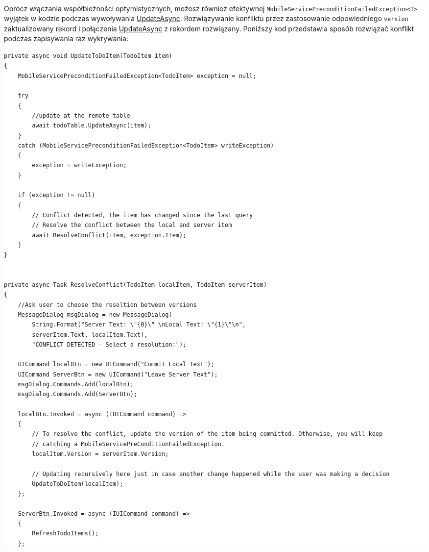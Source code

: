 Oprócz włączania współbieżności optymistycznych, możesz również efektywnej `MobileServicePreconditionFailedException<T>` wyjątek w kodzie podczas wywoływania [UpdateAsync].  Rozwiązywanie konfliktu przez zastosowanie odpowiedniego `version` zaktualizowany rekord i połączenia [UpdateAsync] z rekordem rozwiązany. Poniższy kod przedstawia sposób rozwiązać konflikt podczas zapisywania raz wykrywania:

    private async void UpdateToDoItem(TodoItem item)
    {
        MobileServicePreconditionFailedException<TodoItem> exception = null;

        try
        {
            //update at the remote table
            await todoTable.UpdateAsync(item);
        }
        catch (MobileServicePreconditionFailedException<TodoItem> writeException)
        {
            exception = writeException;
        }

        if (exception != null)
        {
            // Conflict detected, the item has changed since the last query
            // Resolve the conflict between the local and server item
            await ResolveConflict(item, exception.Item);
        }
    }


    private async Task ResolveConflict(TodoItem localItem, TodoItem serverItem)
    {
        //Ask user to choose the resoltion between versions
        MessageDialog msgDialog = new MessageDialog(
            String.Format("Server Text: \"{0}\" \nLocal Text: \"{1}\"\n",
            serverItem.Text, localItem.Text),
            "CONFLICT DETECTED - Select a resolution:");

        UICommand localBtn = new UICommand("Commit Local Text");
        UICommand ServerBtn = new UICommand("Leave Server Text");
        msgDialog.Commands.Add(localBtn);
        msgDialog.Commands.Add(ServerBtn);

        localBtn.Invoked = async (IUICommand command) =>
        {
            // To resolve the conflict, update the version of the item being committed. Otherwise, you will keep
            // catching a MobileServicePreConditionFailedException.
            localItem.Version = serverItem.Version;

            // Updating recursively here just in case another change happened while the user was making a decision
            UpdateToDoItem(localItem);
        };

        ServerBtn.Invoked = async (IUICommand command) =>
        {
            RefreshTodoItems();
        };


[1]: app-service-mobile-windows-store-dotnet-get-started.md
[2]: app-service-mobile-dotnet-backend-how-to-use-server-sdk.md
[3]: app-service-mobile-node-backend-how-to-use-server-sdk.md
[4]: https://msdn.microsoft.com/en-us/library/azure/mt419521(v=azure.10).aspx
[5]: https://github.com/Azure-Samples
[6]: http://www.newtonsoft.com/json/help/html/Properties_T_Newtonsoft_Json_JsonPropertyAttribute.htm
[7]: app-service-mobile-dotnet-backend-how-to-use-server-sdk.md#how-to-define-a-table-controller
[8]: app-service-mobile-node-backend-how-to-use-server-sdk.md#TableOperations
[9]: https://www.nuget.org/packages/Microsoft.Azure.Mobile.Client/
[10]: http://www.symbolsource.org/
[11]: http://www.symbolsource.org/Public/Wiki/Using
[12]: https://msdn.microsoft.com/en-us/library/azure/microsoft.windowsazure.mobileservices.mobileserviceclient(v=azure.10).aspx
[Dodawanie uwierzytelniania do aplikacji]: app-service-mobile-windows-store-dotnet-get-started-users.md
[Synchronizowanie danych w trybie offline w aplikacji dla urządzeń przenośnych Azure]: app-service-mobile-offline-data-sync.md
[Dodawanie powiadomień wypychanych do aplikacji]: app-service-mobile-windows-store-dotnet-get-started-push.md
[Zarejestruj się w aplikacji umożliwia logowania się do konta Microsoft]: app-service-mobile-how-to-configure-microsoft-authentication.md
[Jak skonfigurować aplikacji usługi logowania usługi Active Directory]: app-service-mobile-how-to-configure-active-directory-authentication.md
[MobileServiceCollection]: https://msdn.microsoft.com/en-us/library/azure/dn250636(v=azure.10).aspx
[MobileServiceIncrementalLoadingCollection]: https://msdn.microsoft.com/en-us/library/azure/dn268408(v=azure.10).aspx
[MobileServiceAuthenticationProvider]: http://msdn.microsoft.com/library/windowsazure/microsoft.windowsazure.mobileservices.mobileserviceauthenticationprovider(v=azure.10).aspx
[MobileServiceUser]: http://msdn.microsoft.com/library/windowsazure/microsoft.windowsazure.mobileservices.mobileserviceuser(v=azure.10).aspx
[MobileServiceAuthenticationToken]: http://msdn.microsoft.com/library/windowsazure/microsoft.windowsazure.mobileservices.mobileserviceuser.mobileserviceauthenticationtoken(v=azure.10).aspx
[GetTable]: https://msdn.microsoft.com/en-us/library/azure/jj554275(v=azure.10).aspx
[tworzy odwołanie do tabeli bez typu]: https://msdn.microsoft.com/en-us/library/azure/jj554278(v=azure.10).aspx
[DeleteAsync]: https://msdn.microsoft.com/en-us/library/azure/dn296407(v=azure.10).aspx
[IncludeTotalCount]: https://msdn.microsoft.com/en-us/library/azure/dn250560(v=azure.10).aspx
[InsertAsync]: https://msdn.microsoft.com/en-us/library/azure/dn296400(v=azure.10).aspx
[InvokeApiAsync]: https://msdn.microsoft.com/en-us/library/azure/dn268343(v=azure.10).aspx
[LoginAsync]: https://msdn.microsoft.com/en-us/library/azure/dn296411(v=azure.10).aspx
[LookupAsync]: https://msdn.microsoft.com/en-us/library/azure/jj871654(v=azure.10).aspx
[OrderBy]: https://msdn.microsoft.com/en-us/library/azure/dn250572(v=azure.10).aspx
[OrderByDescending]: https://msdn.microsoft.com/en-us/library/azure/dn250568(v=azure.10).aspx
[ReadAsync]: https://msdn.microsoft.com/en-us/library/azure/mt691741(v=azure.10).aspx
[Sporządzanie]: https://msdn.microsoft.com/en-us/library/azure/dn250574(v=azure.10).aspx
[Wybierz pozycję]: https://msdn.microsoft.com/en-us/library/azure/dn250569(v=azure.10).aspx
[Pomiń]: https://msdn.microsoft.com/en-us/library/azure/dn250573(v=azure.10).aspx
[UpdateAsync]: https://msdn.microsoft.com/en-us/library/azure/dn250536.(v=azure.10)aspx
[Nazwa użytkownika]: http://msdn.microsoft.com/library/windowsazure/microsoft.windowsazure.mobileservices.mobileserviceuser.userid(v=azure.10).aspx
[Gdzie]: https://msdn.microsoft.com/en-us/library/azure/dn250579(v=azure.10).aspx
[Azure portal]: https://portal.azure.com/
[Portal Azure klasyczny]: https://manage.windowsazure.com/
[EnableQueryAttribute]: https://msdn.microsoft.com/library/system.web.http.odata.enablequeryattribute.aspx
[Guid.NewGuid]: https://msdn.microsoft.com/en-us/library/system.guid.newguid(v=vs.110).aspx
[ISupportIncrementalLoading]: http://msdn.microsoft.com/library/windows/apps/Hh701916.aspx
[Centrum deweloperów systemu Windows]: https://dev.windows.com/en-us/overview
[DelegatingHandler]: https://msdn.microsoft.com/library/system.net.http.delegatinghandler(v=vs.110).aspx
[SDK usługi Windows Live]: https://msdn.microsoft.com/en-us/library/bb404787.aspx
[PasswordVault]: http://msdn.microsoft.com/library/windows/apps/windows.security.credentials.passwordvault.aspx
[ProtectedData]: http://msdn.microsoft.com/library/system.security.cryptography.protecteddata%28VS.95%29.aspx
[Interfejsy API koncentratory powiadomień]: https://msdn.microsoft.com/library/azure/dn495101.aspx
[Przykładowe pliki aplikacji dla urządzeń przenośnych]: https://github.com/Azure-Samples/app-service-mobile-dotnet-todo-list-files
[LoggingHandler]: https://github.com/Azure-Samples/app-service-mobile-dotnet-todo-list-files/blob/master/src/client/MobileAppsFilesSample/Helpers/LoggingHandler.cs#L63
[OData v3 dokumentacji]: http://www.odata.org/documentation/odata-version-3-0/
[Fiddler]: http://www.telerik.com/fiddler
[Json.NET]: http://www.newtonsoft.com/json
[Xamarin.Auth]: https://components.xamarin.com/view/xamarin.auth/
[AuthStore.cs]: (https://github.com/azure-appservice-samples/ContosoMoments/blob/dev/src/Mobile/ContosoMoments/Helpers/AuthStore.cs)
[Przykładowe udostępniania fotografii ContosoMoments]: https://github.com/azure-appservice-samples/ContosoMoments